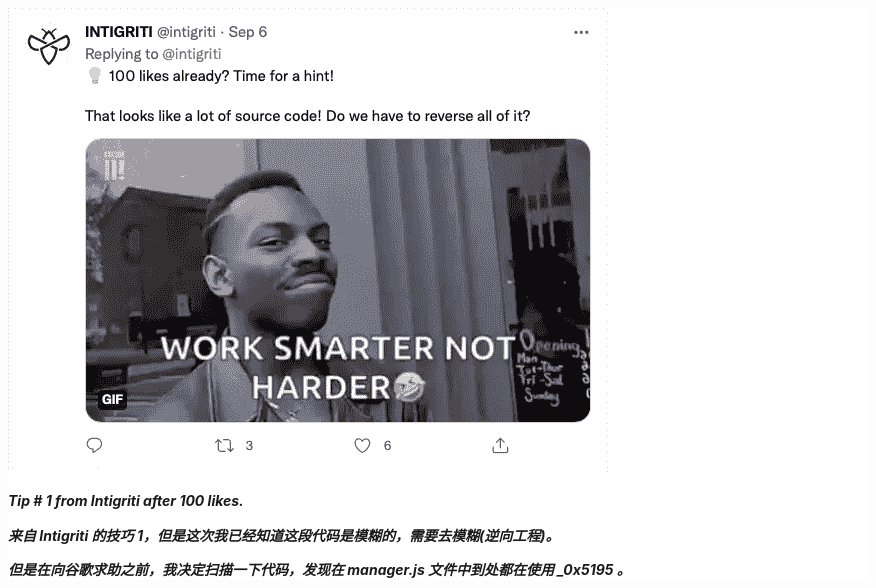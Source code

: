 ***![](img/41c3f3f8c7e7f65d23ea1da7b3cc11c3.png)***

***Tip # 1 from Intigriti after 100 likes.***

***来自 Intigriti 的技巧 1，但是这次我已经知道这段代码是模糊的，需要去模糊(逆向工程)。***

***但是在向谷歌求助之前，我决定扫描一下代码，发现在 manager.js 文件中到处都在使用 ***_0x5195*** 。***
